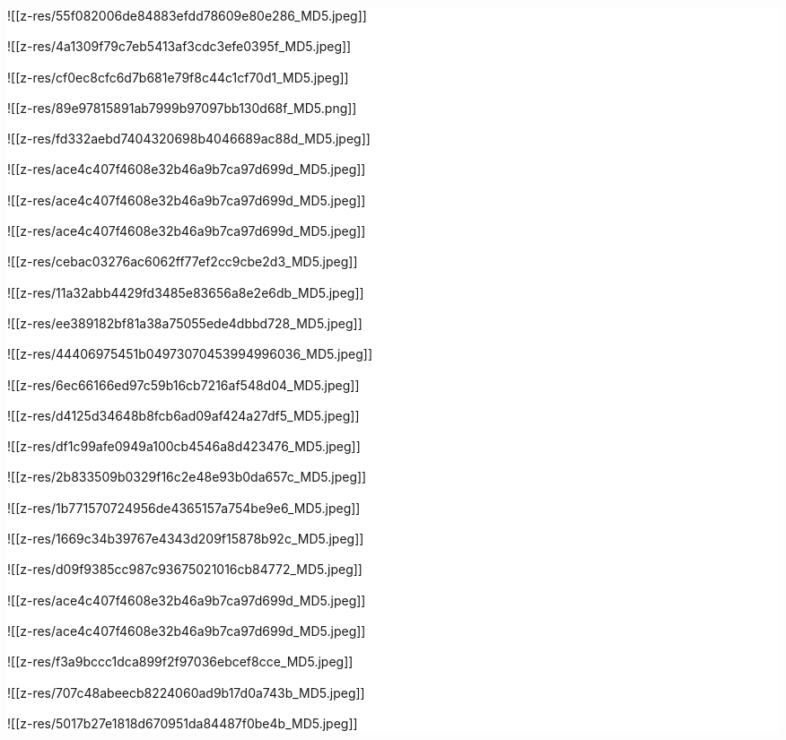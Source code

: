 ![[z-res/55f082006de84883efdd78609e80e286_MD5.jpeg]]

![[z-res/4a1309f79c7eb5413af3cdc3efe0395f_MD5.jpeg]]

![[z-res/cf0ec8cfc6d7b681e79f8c44c1cf70d1_MD5.jpeg]]

![[z-res/89e97815891ab7999b97097bb130d68f_MD5.png]]

![[z-res/fd332aebd7404320698b4046689ac88d_MD5.jpeg]]

![[z-res/ace4c407f4608e32b46a9b7ca97d699d_MD5.jpeg]]

![[z-res/ace4c407f4608e32b46a9b7ca97d699d_MD5.jpeg]]

![[z-res/ace4c407f4608e32b46a9b7ca97d699d_MD5.jpeg]]

![[z-res/cebac03276ac6062ff77ef2cc9cbe2d3_MD5.jpeg]]

![[z-res/11a32abb4429fd3485e83656a8e2e6db_MD5.jpeg]]

![[z-res/ee389182bf81a38a75055ede4dbbd728_MD5.jpeg]]

![[z-res/44406975451b04973070453994996036_MD5.jpeg]]

![[z-res/6ec66166ed97c59b16cb7216af548d04_MD5.jpeg]]

![[z-res/d4125d34648b8fcb6ad09af424a27df5_MD5.jpeg]]

![[z-res/df1c99afe0949a100cb4546a8d423476_MD5.jpeg]]

![[z-res/2b833509b0329f16c2e48e93b0da657c_MD5.jpeg]]

![[z-res/1b771570724956de4365157a754be9e6_MD5.jpeg]]

![[z-res/1669c34b39767e4343d209f15878b92c_MD5.jpeg]]

![[z-res/d09f9385cc987c93675021016cb84772_MD5.jpeg]]

![[z-res/ace4c407f4608e32b46a9b7ca97d699d_MD5.jpeg]]

![[z-res/ace4c407f4608e32b46a9b7ca97d699d_MD5.jpeg]]

![[z-res/f3a9bccc1dca899f2f97036ebcef8cce_MD5.jpeg]]

![[z-res/707c48abeecb8224060ad9b17d0a743b_MD5.jpeg]]

![[z-res/5017b27e1818d670951da84487f0be4b_MD5.jpeg]]
